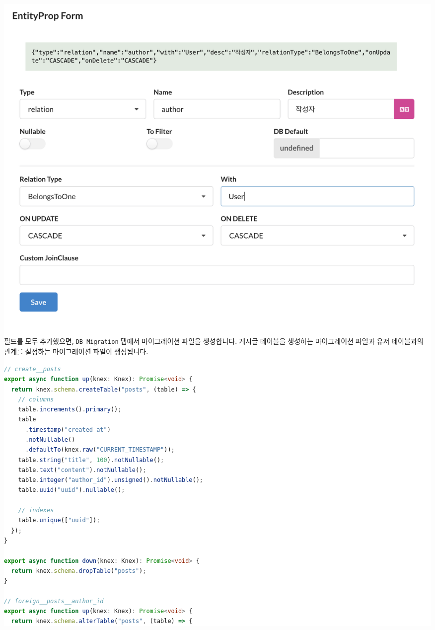 ![Add Author Relation](./image/model/add-author.png)

필드를 모두 추가했으면, `DB Migration` 탭에서 마이그레이션 파일을 생성합니다. 게시글 테이블을 생성하는 마이그레이션 파일과 유저 테이블과의 관계를 설정하는 마이그레이션 파일이 생성됩니다.

```typescript
// create__posts
export async function up(knex: Knex): Promise<void> {
  return knex.schema.createTable("posts", (table) => {
    // columns
    table.increments().primary();
    table
      .timestamp("created_at")
      .notNullable()
      .defaultTo(knex.raw("CURRENT_TIMESTAMP"));
    table.string("title", 100).notNullable();
    table.text("content").notNullable();
    table.integer("author_id").unsigned().notNullable();
    table.uuid("uuid").nullable();

    // indexes
    table.unique(["uuid"]);
  });
}

export async function down(knex: Knex): Promise<void> {
  return knex.schema.dropTable("posts");
}

// foreign__posts__author_id
export async function up(knex: Knex): Promise<void> {
  return knex.schema.alterTable("posts", (table) => {
```